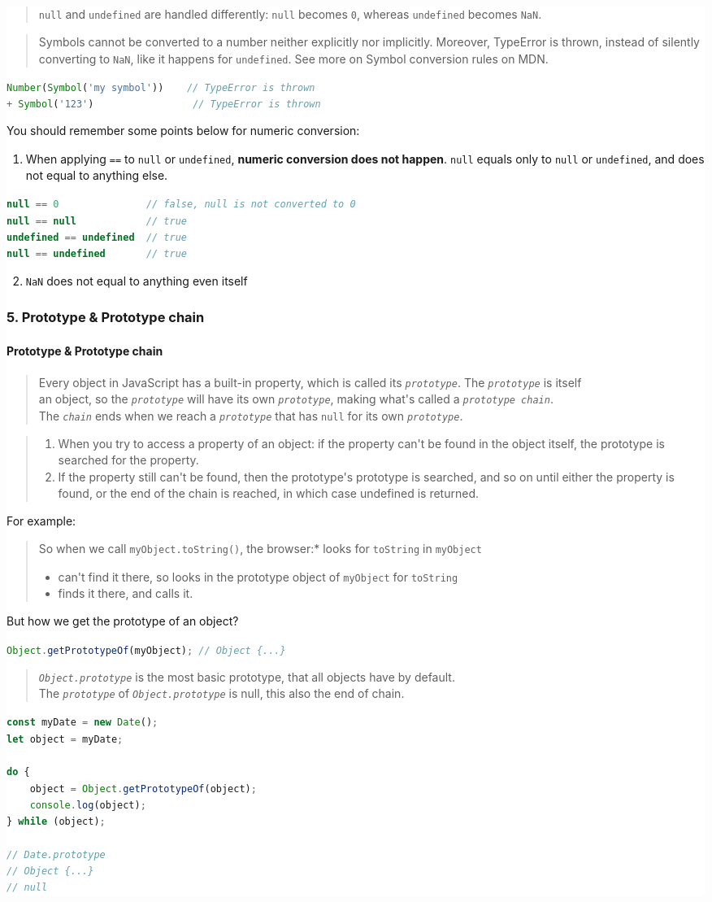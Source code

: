 > `null` and `undefined` are handled differently: `null` becomes `0`, whereas `undefined` becomes `NaN`.

> Symbols cannot be converted to a number neither explicitly nor implicitly. Moreover, TypeError is thrown, instead of silently converting to `NaN`, like it happens for `undefined`. See more on Symbol conversion rules on MDN.

```javascript
Number(Symbol('my symbol'))    // TypeError is thrown
+ Symbol('123')                 // TypeError is thrown
```

You should remember some points below for numeric conversion:

1. When applying `==` to `null` or `undefined`, **numeric conversion does not happen**. `null` equals only to `null` or `undefined`, and does not equal to anything else.

```javascript
null == 0               // false, null is not converted to 0
null == null            // true
undefined == undefined  // true
null == undefined       // true
```

2. `NaN` does not equal to anything even itself

### 5. Prototype & Prototype chain

#### Prototype & Prototype chain

> Every object in JavaScript has a built-in property, which is called its *`prototype`*. The *`prototype`* is itself  
> an object, so the *`prototype`* will have its own *`prototype`*, making what's called a *`prototype chain`*.  
> The *`chain`* ends when we reach a *`prototype`* that has `null` for its own *`prototype`*.

> 1. When you try to access a property of an object: if the property can't be found in the object itself, the prototype is searched for the property.
> 2. If the property still can't be found, then the prototype's prototype is searched, and so on until either the property is found, or the end of the chain is reached, in which case undefined is returned.

For example:

> So when we call `myObject.toString()`, the browser:* looks for `toString` in `myObject`
> * can't find it there, so looks in the prototype object of `myObject` for `toString`
> * finds it there, and calls it.

But how we get the prototype of an object?

```javascript
Object.getPrototypeOf(myObject); // Object {...}
```

> *`Object.prototype`* is the most basic prototype, that all objects have by default.  
> The *`prototype`* of *`Object.prototype`* is null, this also the end of chain.

```javascript
const myDate = new Date();
let object = myDate;

do {
    object = Object.getPrototypeOf(object);
    console.log(object);
} while (object);

// Date.prototype
// Object {...}
// null
```
